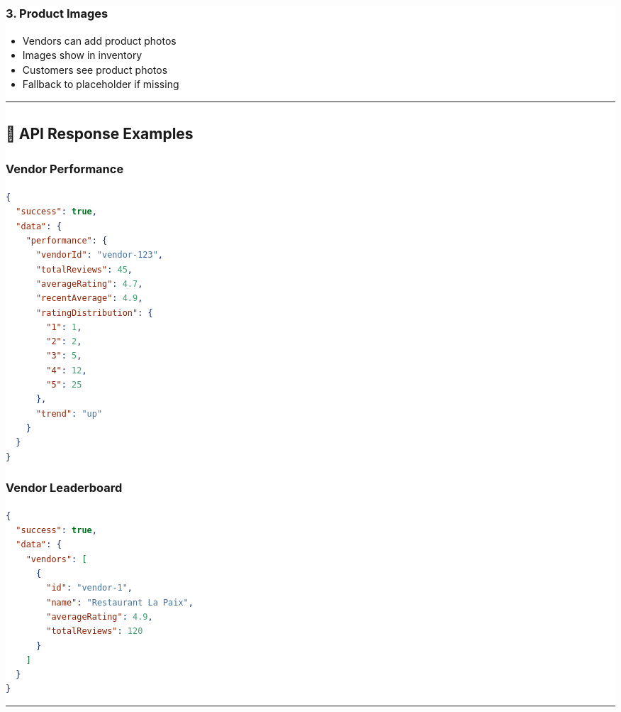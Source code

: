 ### **3. Product Images**
- Vendors can add product photos
- Images show in inventory
- Customers see product photos
- Fallback to placeholder if missing

---

## 📝 **API Response Examples**

### **Vendor Performance**
```json
{
  "success": true,
  "data": {
    "performance": {
      "vendorId": "vendor-123",
      "totalReviews": 45,
      "averageRating": 4.7,
      "recentAverage": 4.9,
      "ratingDistribution": {
        "1": 1,
        "2": 2,
        "3": 5,
        "4": 12,
        "5": 25
      },
      "trend": "up"
    }
  }
}
```

### **Vendor Leaderboard**
```json
{
  "success": true,
  "data": {
    "vendors": [
      {
        "id": "vendor-1",
        "name": "Restaurant La Paix",
        "averageRating": 4.9,
        "totalReviews": 120
      }
    ]
  }
}
```

---
